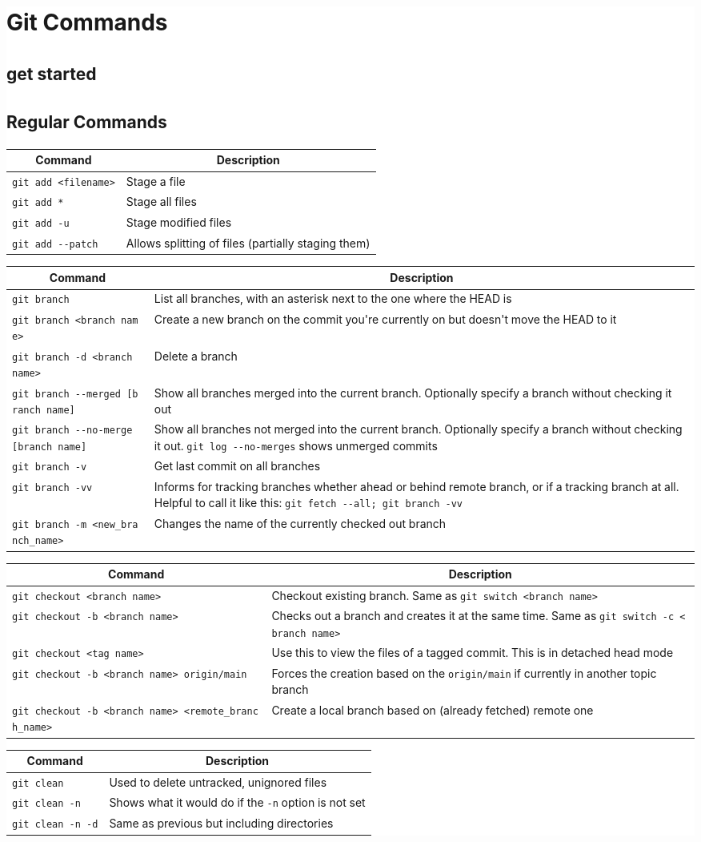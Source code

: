 # Git Commands
## get started
## Regular Commands

| Command | Description |
|---------|-------------|
| `git add <filename>` | Stage a file |
| `git add *` | Stage all files |
| `git add -u` | Stage modified files |
| `git add --patch` | Allows splitting of files (partially staging them) |

| Command | Description |
|---------|-------------|
| `git branch` | List all branches, with an asterisk next to the one where the HEAD is |
| `git branch <branch name>` | Create a new branch on the commit you're currently on but doesn't move the HEAD to it |
| `git branch -d <branch name>` | Delete a branch |
| `git branch --merged [branch name]` | Show all branches merged into the current branch. Optionally specify a branch without checking it out |
| `git branch --no-merge [branch name]` | Show all branches not merged into the current branch. Optionally specify a branch without checking it out. `git log --no-merges` shows unmerged commits |
| `git branch -v` | Get last commit on all branches |
| `git branch -vv` | Informs for tracking branches whether ahead or behind remote branch, or if a tracking branch at all. Helpful to call it like this: `git fetch --all; git branch -vv` |
| `git branch -m <new_branch_name>` | Changes the name of the currently checked out branch |

| Command | Description |
|---------|-------------|
| `git checkout <branch name>` | Checkout existing branch. Same as `git switch <branch name>` |
| `git checkout -b <branch name>` | Checks out a branch and creates it at the same time. Same as `git switch -c <branch name>` |
| `git checkout <tag name>` | Use this to view the files of a tagged commit. This is in detached head mode |
| `git checkout -b <branch name> origin/main` | Forces the creation based on the `origin/main` if currently in another topic branch |
| `git checkout -b <branch name> <remote_branch_name>` | Create a local branch based on (already fetched) remote one |

| Command | Description |
|---------|-------------|
| `git clean` | Used to delete untracked, unignored files |
| `git clean -n` | Shows what it would do if the `-n` option is not set |
| `git clean -n -d` | Same as previous but including directories |
